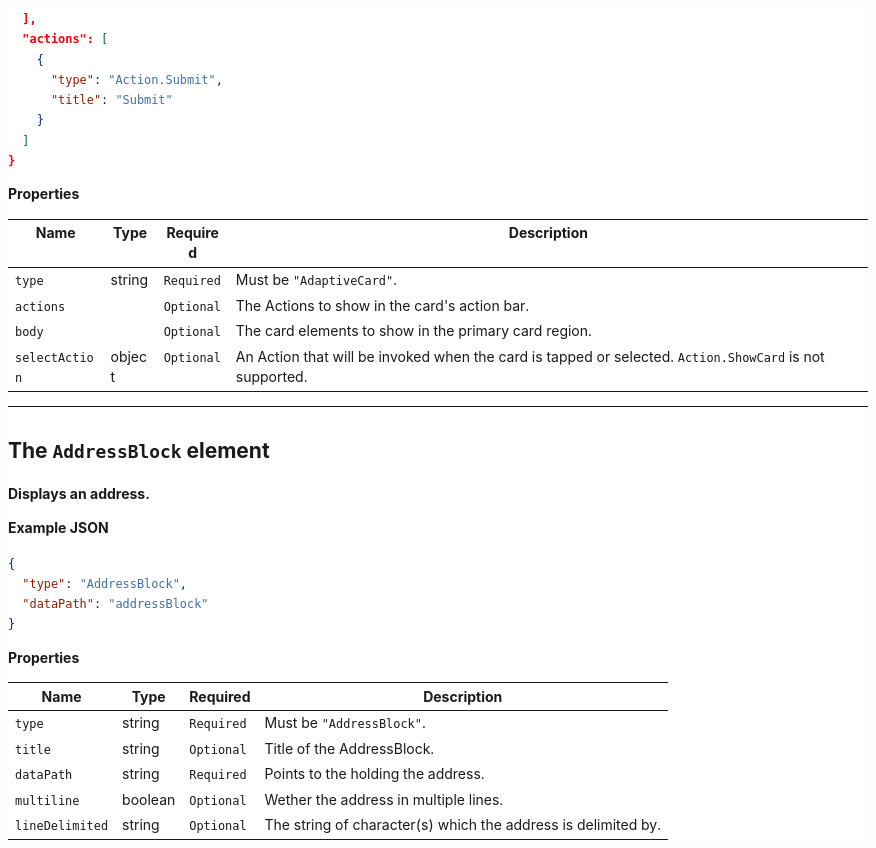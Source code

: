 ``` json
  ],
  "actions": [
    {
      "type": "Action.Submit",
      "title": "Submit"
    }
  ]
}

```



__Properties__

| Name | Type | Required | Description |
| ---- | -----| -------- | ----------- |
| `type` | string | `Required` | Must be `"AdaptiveCard"`. |
| `actions` |  | `Optional` | The Actions to show in the card's action bar. |
| `body` |  | `Optional` | The card elements to show in the primary card region. |
| `selectAction` | object | `Optional` | An Action that will be invoked when the card is tapped or selected. `Action.ShowCard` is not supported. |





<hr>

## The <a name="list-AddressBlock"></a>`AddressBlock` element

__Displays an address.__

__Example JSON__

``` json
{
  "type": "AddressBlock",
  "dataPath": "addressBlock"
}

```



__Properties__

| Name | Type | Required | Description |
| ---- | -----| -------- | ----------- |
| `type` | string | `Required` | Must be `"AddressBlock"`. |
| `title` | string | `Optional` | Title of the AddressBlock. |
| `dataPath` | string | `Required` | Points to the holding the address. |
| `multiline` | boolean | `Optional` | Wether the address in multiple lines. |
| `lineDelimited` | string | `Optional` | The string of character(s) which the address is delimited by. |
